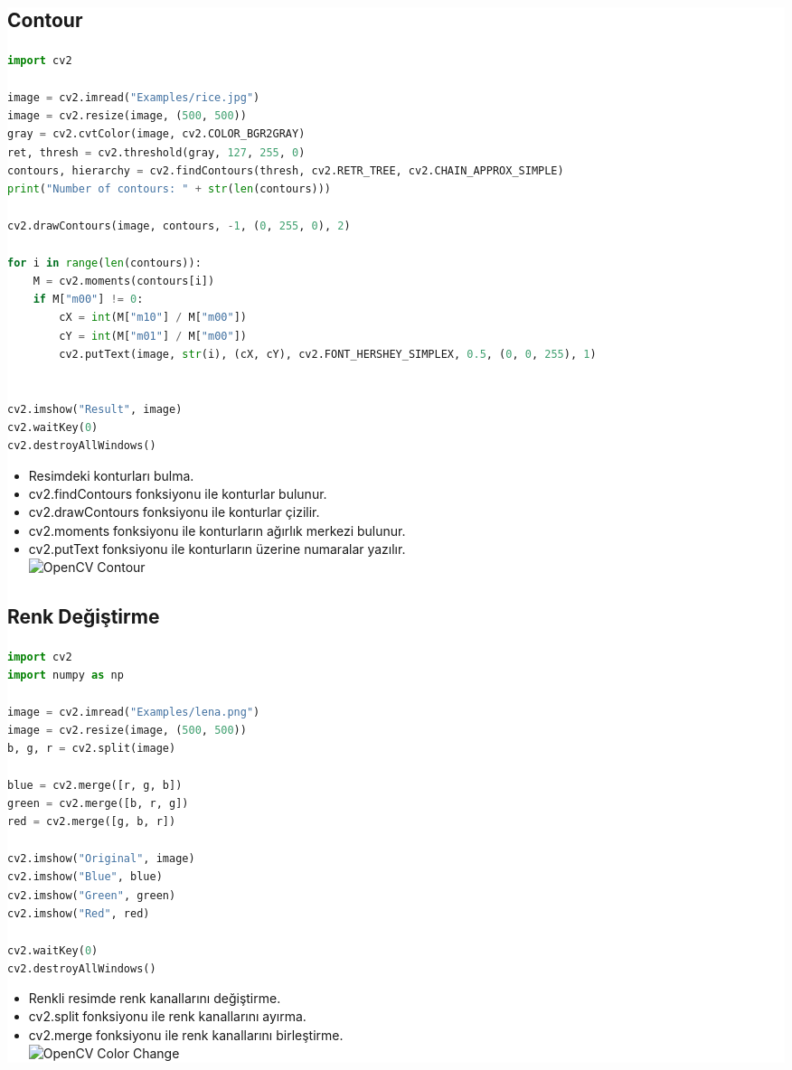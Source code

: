 ## Contour
```python
import cv2

image = cv2.imread("Examples/rice.jpg")
image = cv2.resize(image, (500, 500))
gray = cv2.cvtColor(image, cv2.COLOR_BGR2GRAY)
ret, thresh = cv2.threshold(gray, 127, 255, 0)
contours, hierarchy = cv2.findContours(thresh, cv2.RETR_TREE, cv2.CHAIN_APPROX_SIMPLE)
print("Number of contours: " + str(len(contours)))

cv2.drawContours(image, contours, -1, (0, 255, 0), 2)

for i in range(len(contours)):
    M = cv2.moments(contours[i])
    if M["m00"] != 0:
        cX = int(M["m10"] / M["m00"])
        cY = int(M["m01"] / M["m00"])
        cv2.putText(image, str(i), (cX, cY), cv2.FONT_HERSHEY_SIMPLEX, 0.5, (0, 0, 255), 1)


cv2.imshow("Result", image)
cv2.waitKey(0)
cv2.destroyAllWindows()
```
- Resimdeki konturları bulma.
- cv2.findContours fonksiyonu ile konturlar bulunur.
- cv2.drawContours fonksiyonu ile konturlar çizilir.
- cv2.moments fonksiyonu ile konturların ağırlık merkezi bulunur.
- cv2.putText fonksiyonu ile konturların üzerine numaralar yazılır.\
![OpenCV Contour](Images/42.png)

## Renk Değiştirme
```python
import cv2
import numpy as np

image = cv2.imread("Examples/lena.png")
image = cv2.resize(image, (500, 500))
b, g, r = cv2.split(image)

blue = cv2.merge([r, g, b])
green = cv2.merge([b, r, g])
red = cv2.merge([g, b, r])

cv2.imshow("Original", image)
cv2.imshow("Blue", blue)
cv2.imshow("Green", green)
cv2.imshow("Red", red)

cv2.waitKey(0)
cv2.destroyAllWindows()
```
- Renkli resimde renk kanallarını değiştirme.
- cv2.split fonksiyonu ile renk kanallarını ayırma.
- cv2.merge fonksiyonu ile renk kanallarını birleştirme.\
![OpenCV Color Change](Images/43.png)
